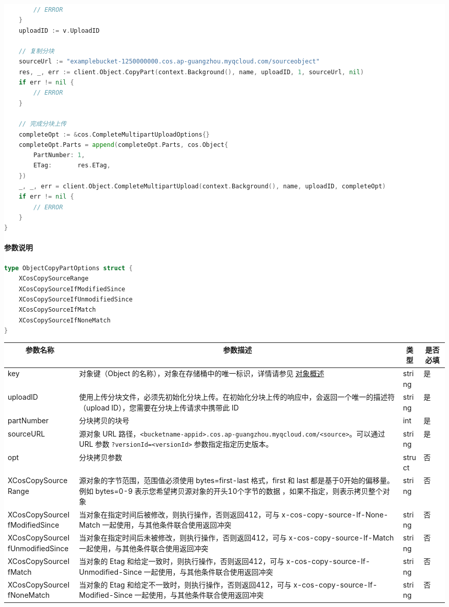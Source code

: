 ```go
        // ERROR
    }
    uploadID := v.UploadID

    // 复制分块
    sourceUrl := "examplebucket-1250000000.cos.ap-guangzhou.myqcloud.com/sourceobject"
    res, _, err := client.Object.CopyPart(context.Background(), name, uploadID, 1, sourceUrl, nil)
    if err != nil {
        // ERROR
    }

    // 完成分块上传
    completeOpt := &cos.CompleteMultipartUploadOptions{}
    completeOpt.Parts = append(completeOpt.Parts, cos.Object{
        PartNumber: 1,
        ETag:       res.ETag,
    })
    _, _, err = client.Object.CompleteMultipartUpload(context.Background(), name, uploadID, completeOpt)
    if err != nil {
        // ERROR
    }
}
```
#### 参数说明

```go
type ObjectCopyPartOptions struct {
    XCosCopySourceRange
    XCosCopySourceIfModifiedSince
    XCosCopySourceIfUnmodifiedSince
    XCosCopySourceIfMatch
    XCosCopySourceIfNoneMatch
}
```

| 参数名称     | 参数描述                                                     | 类型   | 是否必填 |
| ------------ | ------------------------------------------------------------ | ------ | ---- |
| key       | 对象键（Object 的名称），对象在存储桶中的唯一标识，详情请参见 [对象概述](https://cloud.tencent.com/document/product/436/13324) | string | 是   |
| uploadID | 使用上传分块文件，必须先初始化分块上传。在初始化分块上传的响应中，会返回一个唯一的描述符（upload ID），您需要在分块上传请求中携带此 ID | string | 是 |
| partNumber | 分块拷贝的块号 | int | 是 |
| sourceURL | 源对象 URL 路径，`<bucketname-appid>.cos.ap-guangzhou.myqcloud.com/<source>`。可以通过 URL 参数 `?versionId=<versionId>` 参数指定指定历史版本。 | string | 是  |
| opt | 分块拷贝参数 | struct | 否   |
| XCosCopySourceRange | 源对象的字节范围，范围值必须使用 bytes=first-last 格式，first 和 last 都是基于0开始的偏移量。例如 bytes=0-9 表示您希望拷贝源对象的开头10个字节的数据 ，如果不指定，则表示拷贝整个对象 | string | 否   |
| XCosCopySourceIfModifiedSince | 当对象在指定时间后被修改，则执行操作，否则返回412，可与 x-cos-copy-source-If-None-Match 一起使用，与其他条件联合使用返回冲突 | string | 否   |
| XCosCopySourceIfUnmodifiedSince | 当对象在指定时间后未被修改，则执行操作，否则返回412，可与 x-cos-copy-source-If-Match 一起使用，与其他条件联合使用返回冲突 | string | 否 |
| XCosCopySourceIfMatch | 当对象的 Etag 和给定一致时，则执行操作，否则返回412，可与 x-cos-copy-source-If-Unmodified-Since 一起使用，与其他条件联合使用返回冲突 | string | 否 |
| XCosCopySourceIfNoneMatch | 当对象的 Etag 和给定不一致时，则执行操作，否则返回412，可与 x-cos-copy-source-If-Modified-Since 一起使用，与其他条件联合使用返回冲突 | string | 否 |
